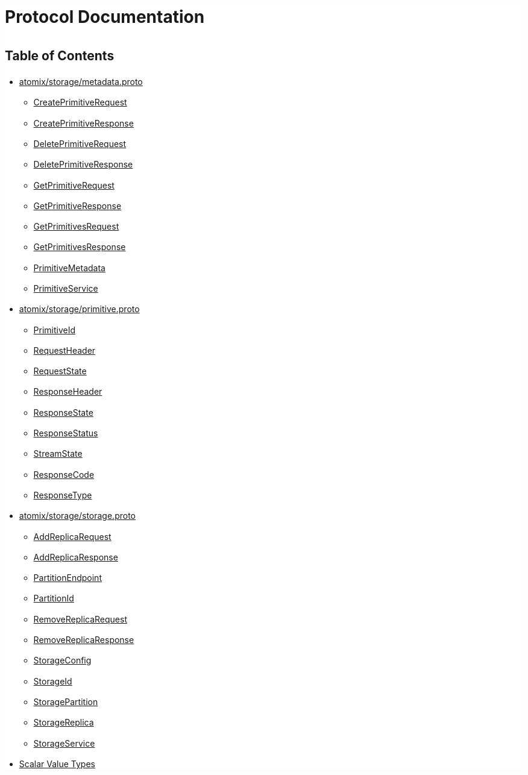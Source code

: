 # Protocol Documentation
<a name="top"></a>

## Table of Contents

- [atomix/storage/metadata.proto](#atomix/storage/metadata.proto)
    - [CreatePrimitiveRequest](#atomix.storage.CreatePrimitiveRequest)
    - [CreatePrimitiveResponse](#atomix.storage.CreatePrimitiveResponse)
    - [DeletePrimitiveRequest](#atomix.storage.DeletePrimitiveRequest)
    - [DeletePrimitiveResponse](#atomix.storage.DeletePrimitiveResponse)
    - [GetPrimitiveRequest](#atomix.storage.GetPrimitiveRequest)
    - [GetPrimitiveResponse](#atomix.storage.GetPrimitiveResponse)
    - [GetPrimitivesRequest](#atomix.storage.GetPrimitivesRequest)
    - [GetPrimitivesResponse](#atomix.storage.GetPrimitivesResponse)
    - [PrimitiveMetadata](#atomix.storage.PrimitiveMetadata)
  
  
  
    - [PrimitiveService](#atomix.storage.PrimitiveService)
  

- [atomix/storage/primitive.proto](#atomix/storage/primitive.proto)
    - [PrimitiveId](#atomix.storage.PrimitiveId)
    - [RequestHeader](#atomix.storage.RequestHeader)
    - [RequestState](#atomix.storage.RequestState)
    - [ResponseHeader](#atomix.storage.ResponseHeader)
    - [ResponseState](#atomix.storage.ResponseState)
    - [ResponseStatus](#atomix.storage.ResponseStatus)
    - [StreamState](#atomix.storage.StreamState)
  
    - [ResponseCode](#atomix.storage.ResponseCode)
    - [ResponseType](#atomix.storage.ResponseType)
  
  
  

- [atomix/storage/storage.proto](#atomix/storage/storage.proto)
    - [AddReplicaRequest](#atomix.storage.AddReplicaRequest)
    - [AddReplicaResponse](#atomix.storage.AddReplicaResponse)
    - [PartitionEndpoint](#atomix.storage.PartitionEndpoint)
    - [PartitionId](#atomix.storage.PartitionId)
    - [RemoveReplicaRequest](#atomix.storage.RemoveReplicaRequest)
    - [RemoveReplicaResponse](#atomix.storage.RemoveReplicaResponse)
    - [StorageConfig](#atomix.storage.StorageConfig)
    - [StorageId](#atomix.storage.StorageId)
    - [StoragePartition](#atomix.storage.StoragePartition)
    - [StorageReplica](#atomix.storage.StorageReplica)
  
  
  
    - [StorageService](#atomix.storage.StorageService)
  

- [Scalar Value Types](#scalar-value-types)


